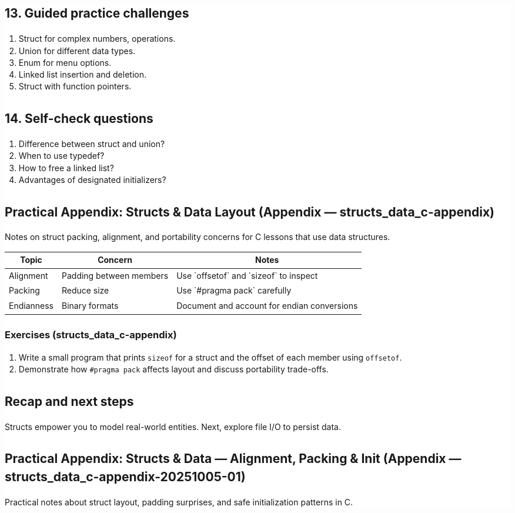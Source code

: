 ## 13. Guided practice challenges

1. Struct for complex numbers, operations.
2. Union for different data types.
3. Enum for menu options.
4. Linked list insertion and deletion.
5. Struct with function pointers.

## 14. Self-check questions

1. Difference between struct and union?
2. When to use typedef?
3. How to free a linked list?
4. Advantages of designated initializers?

## Practical Appendix: Structs & Data Layout (Appendix — structs_data_c-appendix)

Notes on struct packing, alignment, and portability concerns for C lessons that use data structures.


<table>
  <thead>
    <tr><th>Topic</th><th>Concern</th><th>Notes</th></tr>
  </thead>
  <tbody>
    <tr><td>Alignment</td><td>Padding between members</td><td>Use `offsetof` and `sizeof` to inspect</td></tr>
    <tr><td>Packing</td><td>Reduce size</td><td>Use `#pragma pack` carefully</td></tr>
    <tr><td>Endianness</td><td>Binary formats</td><td>Document and account for endian conversions</td></tr>
  </tbody>
</table>


### Exercises (structs_data_c-appendix)

1. Write a small program that prints `sizeof` for a struct and the offset of each member using `offsetof`.
2. Demonstrate how `#pragma pack` affects layout and discuss portability trade-offs.

## Recap and next steps

Structs empower you to model real-world entities. Next, explore file I/O to persist data.



## Practical Appendix: Structs & Data — Alignment, Packing & Init (Appendix — structs_data_c-appendix-20251005-01)

Practical notes about struct layout, padding surprises, and safe initialization patterns in C.
